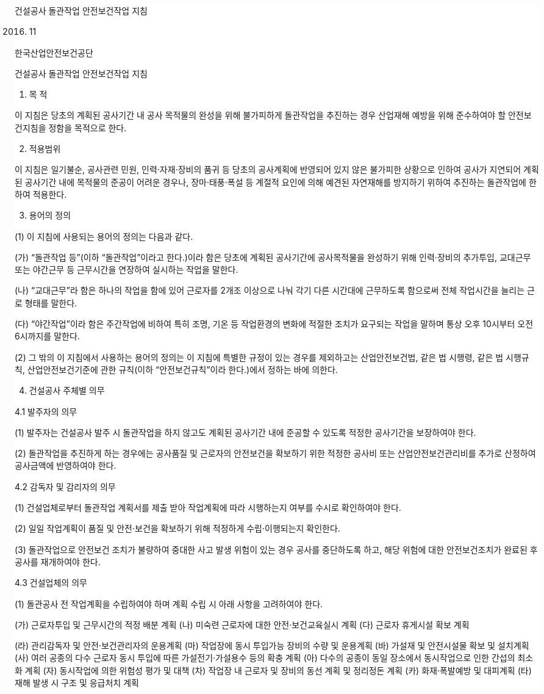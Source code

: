 건설공사 돌관작업 안전보건작업 지침

2016. 11

한국산업안전보건공단

건설공사 돌관작업 안전보건작업 지침

1. 목 적

이 지침은 당초의 계획된 공사기간 내 공사 목적물의 완성을 위해 불가피하게 돌관작업을 추진하는 경우 산업재해 예방을 위해 준수하여야 할 안전보건지침을 정함을 목적으로 한다.

2. 적용범위

이 지침은 일기불순, 공사관련 민원, 인력·자재·장비의 품귀 등 당초의 공사계획에 반영되어 있지 않은 불가피한 상황으로 인하여 공사가 지연되어 계획된 공사기간 내에 목적물의 준공이 어려운 경우나, 장마·태풍·폭설 등 계절적 요인에 의해 예견된 자연재해를 방지하기 위하여 추진하는 돌관작업에 한하여 적용한다.

3. 용어의 정의

(1) 이 지침에 사용되는 용어의 정의는 다음과 같다.

(가) “돌관작업 등”(이하 “돌관작업”이라고 한다.)이라 함은 당초에 계획된 공사기간에 공사목적물을 완성하기 위해 인력·장비의 추가투입, 교대근무 또는 야간근무 등 근무시간을 연장하여 실시하는 작업을 말한다.

(나) “교대근무”라 함은 하나의 작업을 함에 있어 근로자를 2개조 이상으로 나눠 각기 다른 시간대에 근무하도록 함으로써 전체 작업시간을 늘리는 근로 형태를 말한다.

(다) “야간작업”이라 함은 주간작업에 비하여 특히 조명, 기온 등 작업환경의 변화에 적절한 조치가 요구되는 작업을 말하며 통상 오후 10시부터 오전 6시까지를 말한다.

(2) 그 밖의 이 지침에서 사용하는 용어의 정의는 이 지침에 특별한 규정이 있는 경우를 제외하고는 산업안전보건법, 같은 법 시행령, 같은 법 시행규칙, 산업안전보건기준에 관한 규칙(이하 “안전보건규칙”이라 한다.)에서 정하는 바에 의한다.

4. 건설공사 주체별 의무

4.1 발주자의 의무

(1) 발주자는 건설공사 발주 시 돌관작업을 하지 않고도 계획된 공사기간 내에 준공할 수 있도록 적정한 공사기간을 보장하여야 한다.

(2) 돌관작업을 추진하게 하는 경우에는 공사품질 및 근로자의 안전보건을 확보하기 위한 적정한 공사비 또는 산업안전보건관리비를 추가로 산정하여 공사금액에 반영하여야 한다.

4.2 감독자 및 감리자의 의무

(1) 건설업체로부터 돌관작업 계획서를 제출 받아 작업계획에 따라 시행하는지 여부를 수시로 확인하여야 한다.

(2) 일일 작업계획이 품질 및 안전·보건을 확보하기 위해 적정하게 수립·이행되는지 확인한다.

(3) 돌관작업으로 안전보건 조치가 불량하여 중대한 사고 발생 위험이 있는 경우 공사를 중단하도록 하고, 해당 위험에 대한 안전보건조치가 완료된 후 공사를 재개하여야 한다.

4.3 건설업체의 의무

(1) 돌관공사 전 작업계획을 수립하여야 하며 계획 수립 시 아래 사항을 고려하여야 한다.

(가) 근로자투입 및 근무시간의 적정 배분 계획
(나) 미숙련 근로자에 대한 안전·보건교육실시 계획
(다) 근로자 휴게시설 확보 계획

(라) 관리감독자 및 안전·보건관리자의 운용계획
(마) 작업장에 동시 투입가능 장비의 수량 및 운용계획
(바) 가설재 및 안전시설물 확보 및 설치계획
(사) 여러 공종의 다수 근로자 동시 투입에 따른 가설전기·가설용수 등의 확충 계획
(아) 다수의 공종이 동일 장소에서 동시작업으로 인한 간섭의 최소화 계획
(자) 동시작업에 의한 위험성 평가 및 대책
(차) 작업장 내 근로자 및 장비의 동선 계획 및 정리정돈 계획
(카) 화재·폭발예방 및 대피계획
(타) 재해 발생 시 구조 및 응급처치 계획
